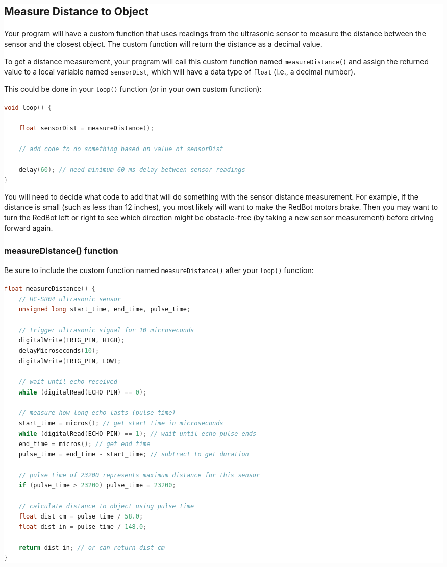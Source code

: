 ## Measure Distance to Object

Your program will have a custom function that uses readings from the ultrasonic sensor to measure the distance between the sensor and the closest object. The custom function will return the distance as a decimal value.

To get a distance measurement, your program will call this custom function named `measureDistance()` and assign the returned value to a local variable named `sensorDist`, which will have a data type of `float` \(i.e., a decimal number\).

This could be done in your `loop()` function \(or in your own custom function\):

```cpp
void loop() {

    float sensorDist = measureDistance();

    // add code to do something based on value of sensorDist

    delay(60); // need minimum 60 ms delay between sensor readings
}
```

You will need to decide what code to add that will do something with the sensor distance measurement. For example, if the distance is small \(such as less than 12 inches\), you most likely will want to make the RedBot motors brake. Then you may want to turn the RedBot left or right to see which direction might be obstacle-free \(by taking a new sensor measurement\) before driving forward again.

### measureDistance\(\) function

Be sure to include the custom function named `measureDistance()` after your `loop()` function:

```cpp
float measureDistance() {
    // HC-SR04 ultrasonic sensor   
    unsigned long start_time, end_time, pulse_time;

    // trigger ultrasonic signal for 10 microseconds
    digitalWrite(TRIG_PIN, HIGH);
    delayMicroseconds(10);
    digitalWrite(TRIG_PIN, LOW);

    // wait until echo received
    while (digitalRead(ECHO_PIN) == 0);

    // measure how long echo lasts (pulse time)
    start_time = micros(); // get start time in microseconds
    while (digitalRead(ECHO_PIN) == 1); // wait until echo pulse ends
    end_time = micros(); // get end time
    pulse_time = end_time - start_time; // subtract to get duration

    // pulse time of 23200 represents maximum distance for this sensor
    if (pulse_time > 23200) pulse_time = 23200;

    // calculate distance to object using pulse time
    float dist_cm = pulse_time / 58.0;
    float dist_in = pulse_time / 148.0;

    return dist_in; // or can return dist_cm
}
```
